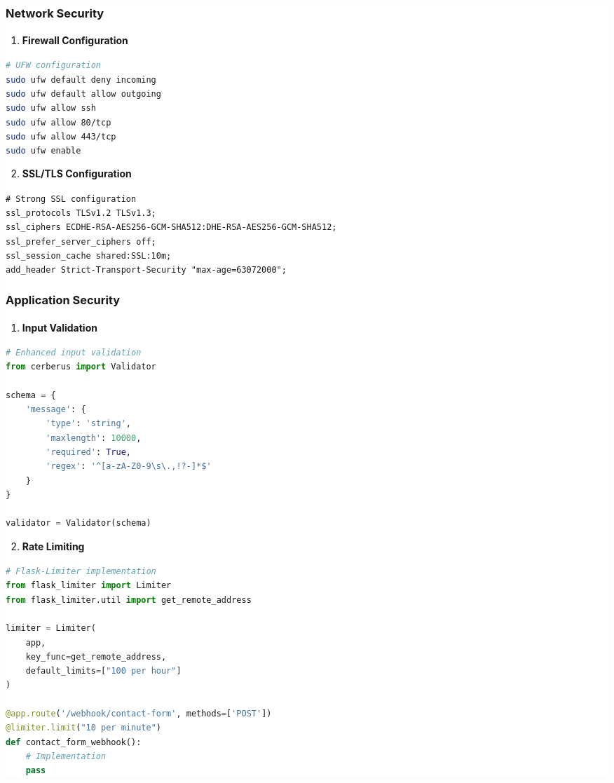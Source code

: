 ### Network Security

1. **Firewall Configuration**
```bash
# UFW configuration
sudo ufw default deny incoming
sudo ufw default allow outgoing
sudo ufw allow ssh
sudo ufw allow 80/tcp
sudo ufw allow 443/tcp
sudo ufw enable
```

2. **SSL/TLS Configuration**
```nginx
# Strong SSL configuration
ssl_protocols TLSv1.2 TLSv1.3;
ssl_ciphers ECDHE-RSA-AES256-GCM-SHA512:DHE-RSA-AES256-GCM-SHA512;
ssl_prefer_server_ciphers off;
ssl_session_cache shared:SSL:10m;
add_header Strict-Transport-Security "max-age=63072000";
```

### Application Security

1. **Input Validation**
```python
# Enhanced input validation
from cerberus import Validator

schema = {
    'message': {
        'type': 'string',
        'maxlength': 10000,
        'required': True,
        'regex': '^[a-zA-Z0-9\s\.,!?-]*$'
    }
}

validator = Validator(schema)
```

2. **Rate Limiting**
```python
# Flask-Limiter implementation
from flask_limiter import Limiter
from flask_limiter.util import get_remote_address

limiter = Limiter(
    app,
    key_func=get_remote_address,
    default_limits=["100 per hour"]
)

@app.route('/webhook/contact-form', methods=['POST'])
@limiter.limit("10 per minute")
def contact_form_webhook():
    # Implementation
    pass
```
